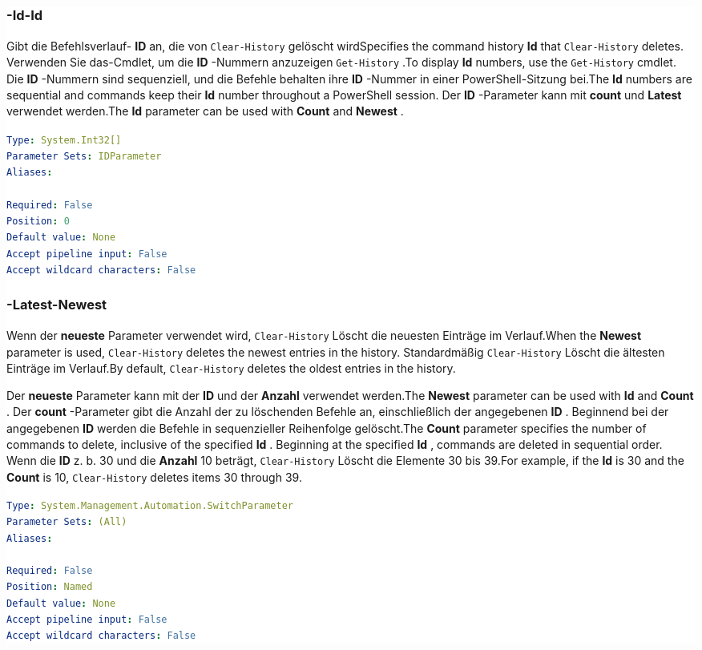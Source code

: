 ### <span data-ttu-id="520bd-169">-Id</span><span class="sxs-lookup"><span data-stu-id="520bd-169">-Id</span></span>

<span data-ttu-id="520bd-170">Gibt die Befehlsverlauf- **ID** an, die von `Clear-History` gelöscht wird</span><span class="sxs-lookup"><span data-stu-id="520bd-170">Specifies the command history **Id** that `Clear-History` deletes.</span></span> <span data-ttu-id="520bd-171">Verwenden Sie das-Cmdlet, um die **ID** -Nummern anzuzeigen `Get-History` .</span><span class="sxs-lookup"><span data-stu-id="520bd-171">To display **Id** numbers, use the `Get-History` cmdlet.</span></span> <span data-ttu-id="520bd-172">Die **ID** -Nummern sind sequenziell, und die Befehle behalten ihre **ID** -Nummer in einer PowerShell-Sitzung bei.</span><span class="sxs-lookup"><span data-stu-id="520bd-172">The **Id** numbers are sequential and commands keep their **Id** number throughout a PowerShell session.</span></span> <span data-ttu-id="520bd-173">Der **ID** -Parameter kann mit **count** und **Latest** verwendet werden.</span><span class="sxs-lookup"><span data-stu-id="520bd-173">The **Id** parameter can be used with **Count** and **Newest** .</span></span>

```yaml
Type: System.Int32[]
Parameter Sets: IDParameter
Aliases:

Required: False
Position: 0
Default value: None
Accept pipeline input: False
Accept wildcard characters: False
```

### <span data-ttu-id="520bd-174">-Latest</span><span class="sxs-lookup"><span data-stu-id="520bd-174">-Newest</span></span>

<span data-ttu-id="520bd-175">Wenn der **neueste** Parameter verwendet wird, `Clear-History` Löscht die neuesten Einträge im Verlauf.</span><span class="sxs-lookup"><span data-stu-id="520bd-175">When the **Newest** parameter is used, `Clear-History` deletes the newest entries in the history.</span></span> <span data-ttu-id="520bd-176">Standardmäßig `Clear-History` Löscht die ältesten Einträge im Verlauf.</span><span class="sxs-lookup"><span data-stu-id="520bd-176">By default, `Clear-History` deletes the oldest entries in the history.</span></span>

<span data-ttu-id="520bd-177">Der **neueste** Parameter kann mit der **ID** und der **Anzahl** verwendet werden.</span><span class="sxs-lookup"><span data-stu-id="520bd-177">The **Newest** parameter can be used with **Id** and **Count** .</span></span> <span data-ttu-id="520bd-178">Der **count** -Parameter gibt die Anzahl der zu löschenden Befehle an, einschließlich der angegebenen **ID** . Beginnend bei der angegebenen **ID** werden die Befehle in sequenzieller Reihenfolge gelöscht.</span><span class="sxs-lookup"><span data-stu-id="520bd-178">The **Count** parameter specifies the number of commands to delete, inclusive of the specified **Id** . Beginning at the specified **Id** , commands are deleted in sequential order.</span></span> <span data-ttu-id="520bd-179">Wenn die **ID** z. b. 30 und die **Anzahl** 10 beträgt, `Clear-History` Löscht die Elemente 30 bis 39.</span><span class="sxs-lookup"><span data-stu-id="520bd-179">For example, if the **Id** is 30 and the **Count** is 10, `Clear-History` deletes items 30 through 39.</span></span>

```yaml
Type: System.Management.Automation.SwitchParameter
Parameter Sets: (All)
Aliases:

Required: False
Position: Named
Default value: None
Accept pipeline input: False
Accept wildcard characters: False
```

